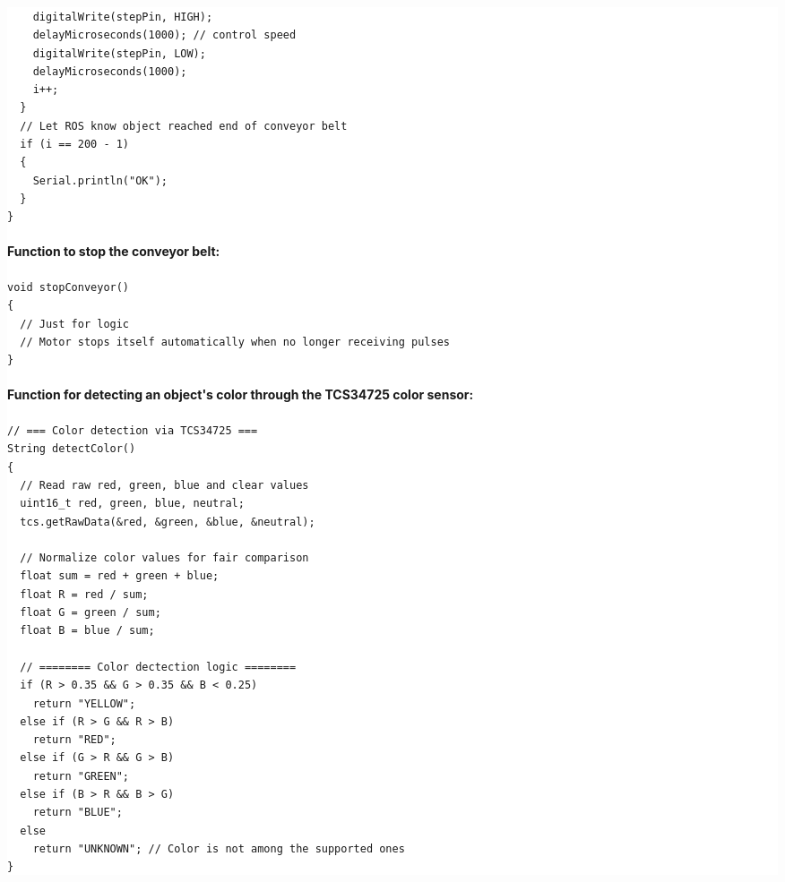 ```
    digitalWrite(stepPin, HIGH);
    delayMicroseconds(1000); // control speed
    digitalWrite(stepPin, LOW);
    delayMicroseconds(1000);
    i++;
  }
  // Let ROS know object reached end of conveyor belt
  if (i == 200 - 1)
  {
    Serial.println("OK");
  }
}
```

#### Function to stop the conveyor belt:

```
void stopConveyor()
{
  // Just for logic
  // Motor stops itself automatically when no longer receiving pulses
}
```

#### Function for detecting an object's color through the TCS34725 color sensor:

```
// === Color detection via TCS34725 ===
String detectColor()
{
  // Read raw red, green, blue and clear values
  uint16_t red, green, blue, neutral;
  tcs.getRawData(&red, &green, &blue, &neutral);

  // Normalize color values for fair comparison
  float sum = red + green + blue;
  float R = red / sum;
  float G = green / sum;
  float B = blue / sum;

  // ======== Color dectection logic ========
  if (R > 0.35 && G > 0.35 && B < 0.25)
    return "YELLOW";
  else if (R > G && R > B)
    return "RED";
  else if (G > R && G > B)
    return "GREEN";
  else if (B > R && B > G)
    return "BLUE";
  else
    return "UNKNOWN"; // Color is not among the supported ones
}
```
